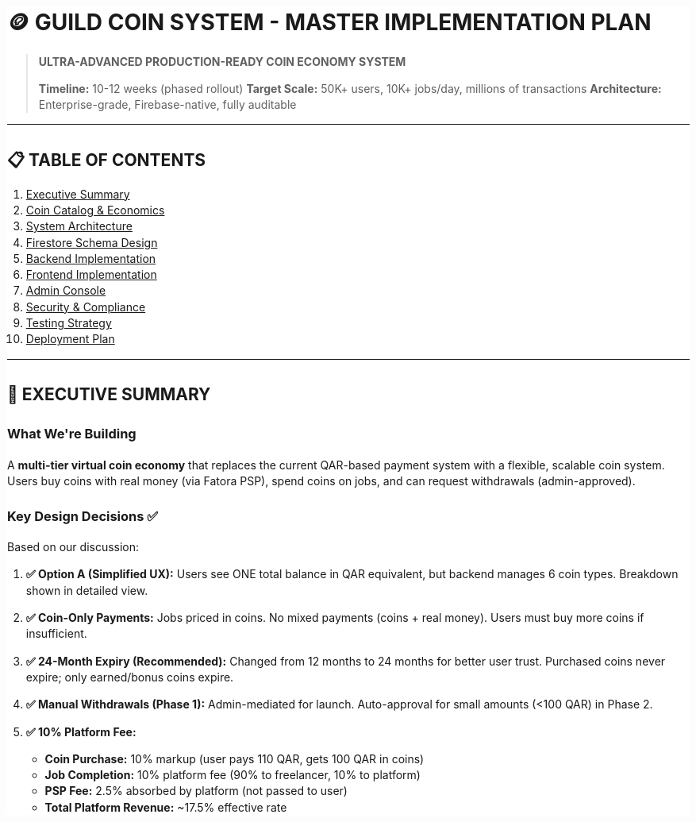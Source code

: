 # 🪙 **GUILD COIN SYSTEM - MASTER IMPLEMENTATION PLAN**

> **ULTRA-ADVANCED PRODUCTION-READY COIN ECONOMY SYSTEM**
> 
> **Timeline:** 10-12 weeks (phased rollout)
> **Target Scale:** 50K+ users, 10K+ jobs/day, millions of transactions
> **Architecture:** Enterprise-grade, Firebase-native, fully auditable

---

## 📋 **TABLE OF CONTENTS**

1. [Executive Summary](#executive-summary)
2. [Coin Catalog & Economics](#coin-catalog--economics)
3. [System Architecture](#system-architecture)
4. [Firestore Schema Design](#firestore-schema-design)
5. [Backend Implementation](#backend-implementation)
6. [Frontend Implementation](#frontend-implementation)
7. [Admin Console](#admin-console)
8. [Security & Compliance](#security--compliance)
9. [Testing Strategy](#testing-strategy)
10. [Deployment Plan](#deployment-plan)

---

## 🎯 **EXECUTIVE SUMMARY**

### **What We're Building**

A **multi-tier virtual coin economy** that replaces the current QAR-based payment system with a flexible, scalable coin system. Users buy coins with real money (via Fatora PSP), spend coins on jobs, and can request withdrawals (admin-approved).

### **Key Design Decisions** ✅

Based on our discussion:

1. **✅ Option A (Simplified UX):** Users see ONE total balance in QAR equivalent, but backend manages 6 coin types. Breakdown shown in detailed view.

2. **✅ Coin-Only Payments:** Jobs priced in coins. No mixed payments (coins + real money). Users must buy more coins if insufficient.

3. **✅ 24-Month Expiry (Recommended):** Changed from 12 months to 24 months for better user trust. Purchased coins never expire; only earned/bonus coins expire.

4. **✅ Manual Withdrawals (Phase 1):** Admin-mediated for launch. Auto-approval for small amounts (<100 QAR) in Phase 2.

5. **✅ 10% Platform Fee:** 
   - **Coin Purchase:** 10% markup (user pays 110 QAR, gets 100 QAR in coins)
   - **Job Completion:** 10% platform fee (90% to freelancer, 10% to platform)
   - **PSP Fee:** 2.5% absorbed by platform (not passed to user)
   - **Total Platform Revenue:** ~17.5% effective rate
